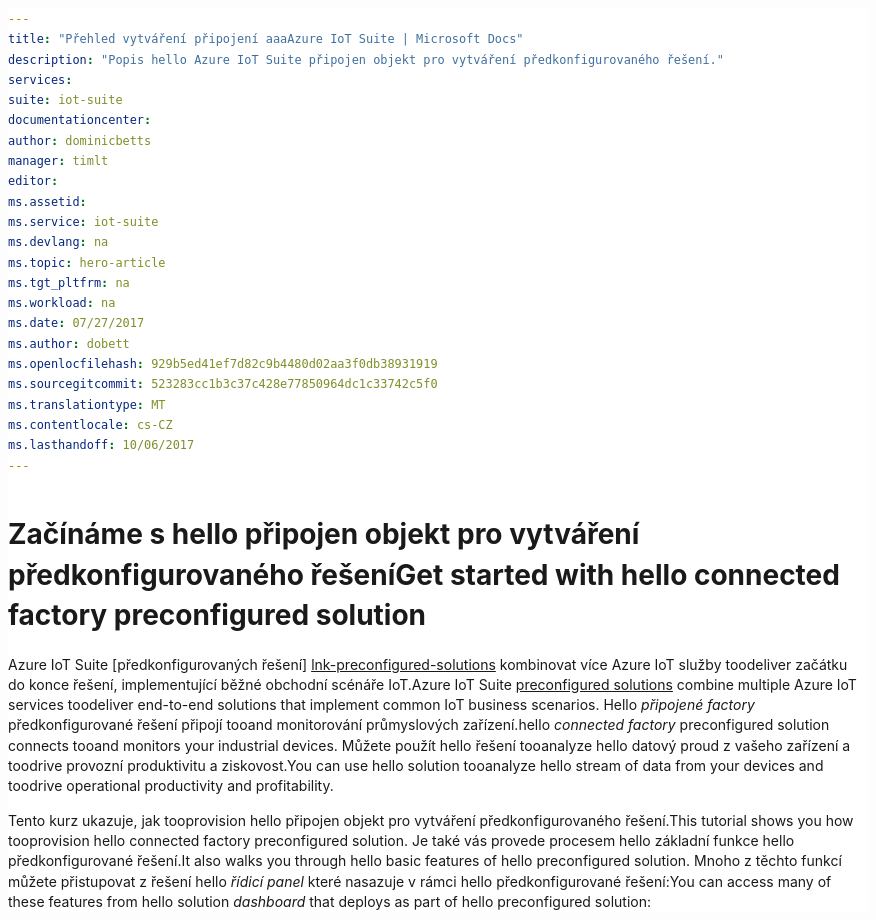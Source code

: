```yaml
---
title: "Přehled vytváření připojení aaaAzure IoT Suite | Microsoft Docs"
description: "Popis hello Azure IoT Suite připojen objekt pro vytváření předkonfigurovaného řešení."
services: 
suite: iot-suite
documentationcenter: 
author: dominicbetts
manager: timlt
editor: 
ms.assetid: 
ms.service: iot-suite
ms.devlang: na
ms.topic: hero-article
ms.tgt_pltfrm: na
ms.workload: na
ms.date: 07/27/2017
ms.author: dobett
ms.openlocfilehash: 929b5ed41ef7d82c9b4480d02aa3f0db38931919
ms.sourcegitcommit: 523283cc1b3c37c428e77850964dc1c33742c5f0
ms.translationtype: MT
ms.contentlocale: cs-CZ
ms.lasthandoff: 10/06/2017
---
```

# <a name="get-started-with-hello-connected-factory-preconfigured-solution"></a><span data-ttu-id="036d3-103">Začínáme s hello připojen objekt pro vytváření předkonfigurovaného řešení</span><span class="sxs-lookup"><span data-stu-id="036d3-103">Get started with hello connected factory preconfigured solution</span></span>

<span data-ttu-id="036d3-104">Azure IoT Suite [předkonfigurovaných řešení] [ lnk-preconfigured-solutions] kombinovat více Azure IoT služby toodeliver začátku do konce řešení, implementující běžné obchodní scénáře IoT.</span><span class="sxs-lookup"><span data-stu-id="036d3-104">Azure IoT Suite [preconfigured solutions][lnk-preconfigured-solutions] combine multiple Azure IoT services toodeliver end-to-end solutions that implement common IoT business scenarios.</span></span> <span data-ttu-id="036d3-105">Hello *připojené factory* předkonfigurované řešení připojí tooand monitorování průmyslových zařízení.</span><span class="sxs-lookup"><span data-stu-id="036d3-105">hello *connected factory* preconfigured solution connects tooand monitors your industrial devices.</span></span> <span data-ttu-id="036d3-106">Můžete použít hello řešení tooanalyze hello datový proud z vašeho zařízení a toodrive provozní produktivitu a ziskovost.</span><span class="sxs-lookup"><span data-stu-id="036d3-106">You can use hello solution tooanalyze hello stream of data from your devices and toodrive operational productivity and profitability.</span></span>

<span data-ttu-id="036d3-107">Tento kurz ukazuje, jak tooprovision hello připojen objekt pro vytváření předkonfigurovaného řešení.</span><span class="sxs-lookup"><span data-stu-id="036d3-107">This tutorial shows you how tooprovision hello connected factory preconfigured solution.</span></span> <span data-ttu-id="036d3-108">Je také vás provede procesem hello základní funkce hello předkonfigurované řešení.</span><span class="sxs-lookup"><span data-stu-id="036d3-108">It also walks you through hello basic features of hello preconfigured solution.</span></span> <span data-ttu-id="036d3-109">Mnoho z těchto funkcí můžete přistupovat z řešení hello *řídicí panel* které nasazuje v rámci hello předkonfigurované řešení:</span><span class="sxs-lookup"><span data-stu-id="036d3-109">You can access many of these features from hello solution *dashboard* that deploys as part of hello preconfigured solution:</span></span>


[img-launch-solution]: media/iot-suite-connected-factory-overview/launch-cf.png
[cf-img-menu]: media/iot-suite-connected-factory-overview/cf-dashboard-menu.png
[cf-img-server-browser]: media/iot-suite-connected-factory-overview/cf-dashboard-browser.png
[cf-img-server-choice]: media/iot-suite-connected-factory-overview/cf-select-server.png
[lnk_free_trial]: http://azure.microsoft.com/pricing/free-trial/
[lnk-preconfigured-solutions]: iot-suite-what-are-preconfigured-solutions.md
[lnk-azureiotsuite]: https://www.azureiotsuite.com
[lnk-portal]: http://portal.azure.com/
[lnk-cfgithub]: https://github.com/Azure/azure-iot-connected-factory
[lnk-rm-walkthrough]: iot-suite-connected-factory-sample-walkthrough.md
[lnk-connect-cf]: iot-suite-connected-factory-gateway-deployment.md
[lnk-permissions]: iot-suite-permissions.md
[lnk-faq]: iot-suite-faq.md